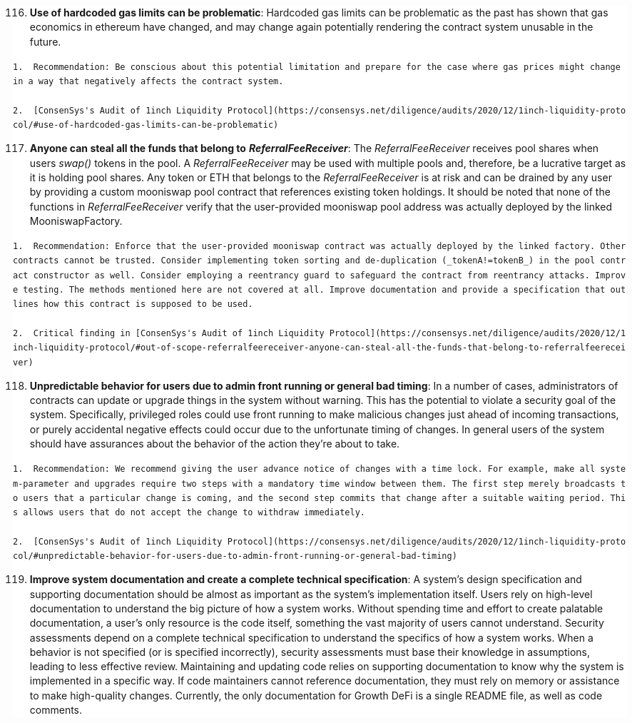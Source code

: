 116.  **Use of hardcoded gas limits can be problematic**: Hardcoded gas limits can be problematic as the past has shown that gas economics in ethereum have changed, and may change again potentially rendering the contract system unusable in the future.
    
    1.  Recommendation: Be conscious about this potential limitation and prepare for the case where gas prices might change in a way that negatively affects the contract system.
        
    2.  [ConsenSys's Audit of 1inch Liquidity Protocol](https://consensys.net/diligence/audits/2020/12/1inch-liquidity-protocol/#use-of-hardcoded-gas-limits-can-be-problematic)
        
117.  **Anyone can steal all the funds that belong to** _**ReferralFeeReceiver**_: The _ReferralFeeReceiver_ receives pool shares when users _swap()_ tokens in the pool. A _ReferralFeeReceiver_ may be used with multiple pools and, therefore, be a lucrative target as it is holding pool shares. Any token or ETH that belongs to the _ReferralFeeReceiver_ is at risk and can be drained by any user by providing a custom mooniswap pool contract that references existing token holdings. It should be noted that none of the functions in _ReferralFeeReceiver_ verify that the user-provided mooniswap pool address was actually deployed by the linked MooniswapFactory.
    
    1.  Recommendation: Enforce that the user-provided mooniswap contract was actually deployed by the linked factory. Other contracts cannot be trusted. Consider implementing token sorting and de-duplication (_tokenA!=tokenB_) in the pool contract constructor as well. Consider employing a reentrancy guard to safeguard the contract from reentrancy attacks. Improve testing. The methods mentioned here are not covered at all. Improve documentation and provide a specification that outlines how this contract is supposed to be used.
        
    2.  Critical finding in [ConsenSys's Audit of 1inch Liquidity Protocol](https://consensys.net/diligence/audits/2020/12/1inch-liquidity-protocol/#out-of-scope-referralfeereceiver-anyone-can-steal-all-the-funds-that-belong-to-referralfeereceiver)
        
118.  **Unpredictable behavior for users due to admin front running or general bad timing**: In a number of cases, administrators of contracts can update or upgrade things in the system without warning. This has the potential to violate a security goal of the system. Specifically, privileged roles could use front running to make malicious changes just ahead of incoming transactions, or purely accidental negative effects could occur due to the unfortunate timing of changes. In general users of the system should have assurances about the behavior of the action they’re about to take.
    
    1.  Recommendation: We recommend giving the user advance notice of changes with a time lock. For example, make all system-parameter and upgrades require two steps with a mandatory time window between them. The first step merely broadcasts to users that a particular change is coming, and the second step commits that change after a suitable waiting period. This allows users that do not accept the change to withdraw immediately.
        
    2.  [ConsenSys's Audit of 1inch Liquidity Protocol](https://consensys.net/diligence/audits/2020/12/1inch-liquidity-protocol/#unpredictable-behavior-for-users-due-to-admin-front-running-or-general-bad-timing)
        
119.  **Improve system documentation and create a complete technical specification**: A system’s design specification and supporting documentation should be almost as important as the system’s implementation itself. Users rely on high-level documentation to understand the big picture of how a system works. Without spending time and effort to create palatable documentation, a user’s only resource is the code itself, something the vast majority of users cannot understand. Security assessments depend on a complete technical specification to understand the specifics of how a system works. When a behavior is not specified (or is specified incorrectly), security assessments must base their knowledge in assumptions, leading to less effective review. Maintaining and updating code relies on supporting documentation to know why the system is implemented in a specific way. If code maintainers cannot reference documentation, they must rely on memory or assistance to make high-quality changes. Currently, the only documentation for Growth DeFi is a single README file, as well as code comments.
    